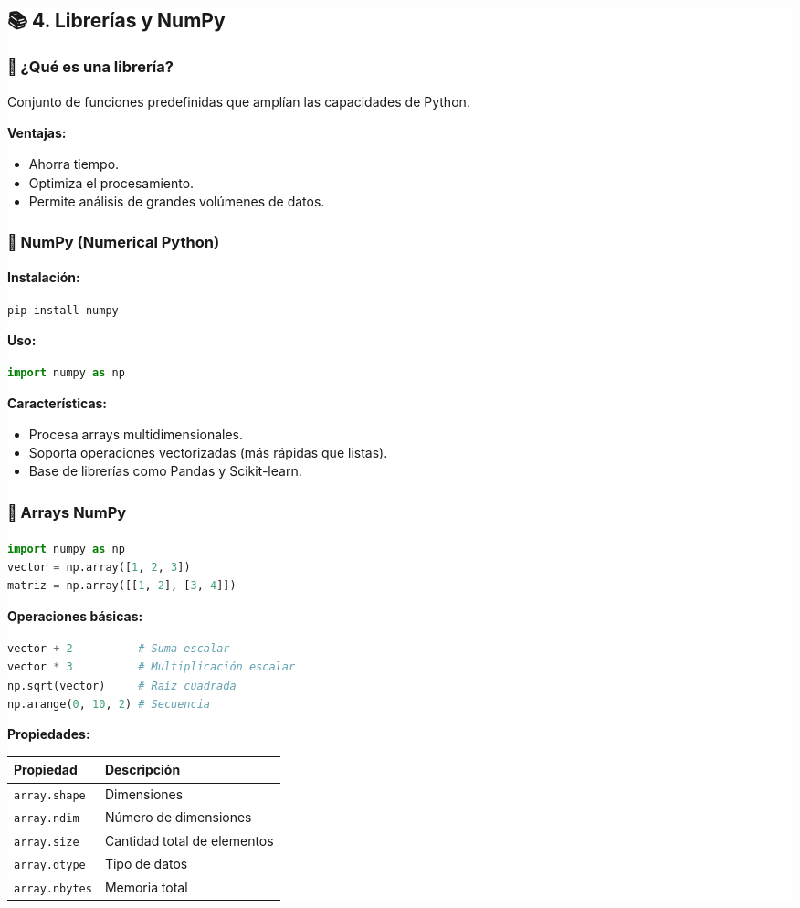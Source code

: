 ## 📚 4. Librerías y NumPy

### 🔹 ¿Qué es una librería?

Conjunto de funciones predefinidas que amplían las capacidades de Python.

**Ventajas:**

*   Ahorra tiempo.
*   Optimiza el procesamiento.
*   Permite análisis de grandes volúmenes de datos.

### 🔹 NumPy (Numerical Python)

**Instalación:**

```bash
pip install numpy
```

**Uso:**

```python
import numpy as np
```

**Características:**

*   Procesa arrays multidimensionales.
*   Soporta operaciones vectorizadas (más rápidas que listas).
*   Base de librerías como Pandas y Scikit-learn.

### 🔹 Arrays NumPy

```python
import numpy as np
vector = np.array([1, 2, 3])
matriz = np.array([[1, 2], [3, 4]])
```

**Operaciones básicas:**

```python
vector + 2          # Suma escalar
vector * 3          # Multiplicación escalar
np.sqrt(vector)     # Raíz cuadrada
np.arange(0, 10, 2) # Secuencia
```

**Propiedades:**

| Propiedad     | Descripción                   |
| :------------ | :---------------------------- |
| `array.shape` | Dimensiones                   |
| `array.ndim`  | Número de dimensiones         |
| `array.size`  | Cantidad total de elementos   |
| `array.dtype` | Tipo de datos                 |
| `array.nbytes`| Memoria total                 |
